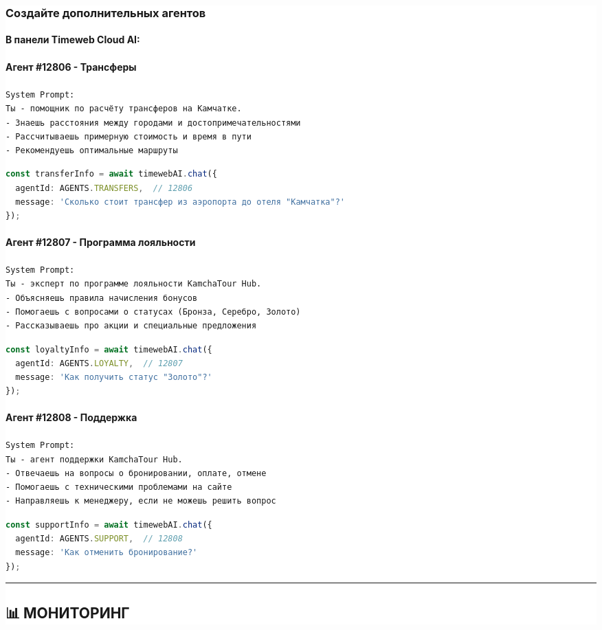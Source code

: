 
### **Создайте дополнительных агентов**

**В панели Timeweb Cloud AI:**

#### **Агент #12806 - Трансферы**
```
System Prompt:
Ты - помощник по расчёту трансферов на Камчатке.
- Знаешь расстояния между городами и достопримечательностями
- Рассчитываешь примерную стоимость и время в пути
- Рекомендуешь оптимальные маршруты
```

```typescript
const transferInfo = await timewebAI.chat({
  agentId: AGENTS.TRANSFERS,  // 12806
  message: 'Сколько стоит трансфер из аэропорта до отеля "Камчатка"?'
});
```

#### **Агент #12807 - Программа лояльности**
```
System Prompt:
Ты - эксперт по программе лояльности KamchaTour Hub.
- Объясняешь правила начисления бонусов
- Помогаешь с вопросами о статусах (Бронза, Серебро, Золото)
- Рассказываешь про акции и специальные предложения
```

```typescript
const loyaltyInfo = await timewebAI.chat({
  agentId: AGENTS.LOYALTY,  // 12807
  message: 'Как получить статус "Золото"?'
});
```

#### **Агент #12808 - Поддержка**
```
System Prompt:
Ты - агент поддержки KamchaTour Hub.
- Отвечаешь на вопросы о бронировании, оплате, отмене
- Помогаешь с техническими проблемами на сайте
- Направляешь к менеджеру, если не можешь решить вопрос
```

```typescript
const supportInfo = await timewebAI.chat({
  agentId: AGENTS.SUPPORT,  // 12808
  message: 'Как отменить бронирование?'
});
```

---

## 📊 МОНИТОРИНГ
